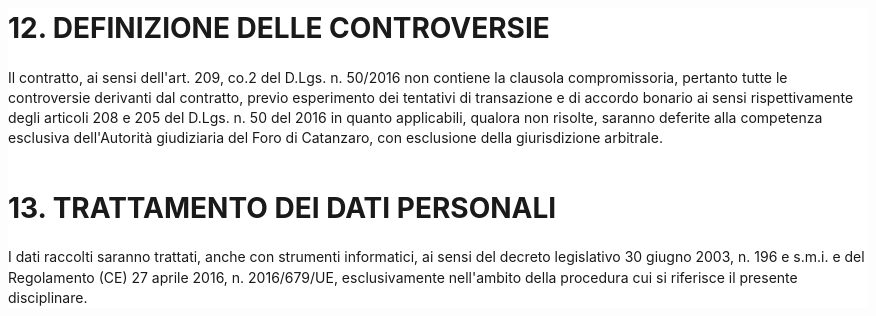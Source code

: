 # 12. DEFINIZIONE DELLE CONTROVERSIE
Il contratto, ai sensi dell'art. 209, co.2 del D.Lgs. n. 50/2016 non contiene la clausola compromissoria, pertanto tutte le controversie derivanti dal contratto, previo esperimento dei tentativi di transazione e di accordo bonario ai sensi rispettivamente degli articoli 208 e 205 del D.Lgs. n. 50 del 2016 in quanto applicabili, qualora non risolte, saranno deferite alla competenza esclusiva dell'Autorità giudiziaria del Foro di Catanzaro, con esclusione della giurisdizione arbitrale.

# 13. TRATTAMENTO DEI DATI PERSONALI
I dati raccolti saranno trattati, anche con strumenti informatici, ai sensi del decreto legislativo 30 giugno 2003, n. 196 e s.m.i. e del Regolamento (CE) 27 aprile 2016, n. 2016/679/UE, esclusivamente nell'ambito della procedura cui si riferisce il presente disciplinare.